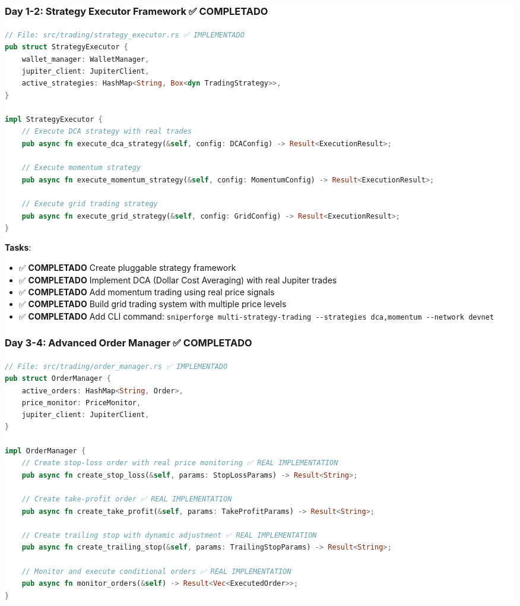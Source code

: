 ### Day 1-2: Strategy Executor Framework ✅ **COMPLETADO**
```rust
// File: src/trading/strategy_executor.rs ✅ IMPLEMENTADO
pub struct StrategyExecutor {
    wallet_manager: WalletManager,
    jupiter_client: JupiterClient,
    active_strategies: HashMap<String, Box<dyn TradingStrategy>>,
}

impl StrategyExecutor {
    // Execute DCA strategy with real trades
    pub async fn execute_dca_strategy(&self, config: DCAConfig) -> Result<ExecutionResult>;

    // Execute momentum strategy
    pub async fn execute_momentum_strategy(&self, config: MomentumConfig) -> Result<ExecutionResult>;

    // Execute grid trading strategy
    pub async fn execute_grid_strategy(&self, config: GridConfig) -> Result<ExecutionResult>;
}
```

**Tasks**:
- ✅ **COMPLETADO** Create pluggable strategy framework
- ✅ **COMPLETADO** Implement DCA (Dollar Cost Averaging) with real Jupiter trades
- ✅ **COMPLETADO** Add momentum trading using real price signals
- ✅ **COMPLETADO** Build grid trading system with multiple price levels
- ✅ **COMPLETADO** Add CLI command: `sniperforge multi-strategy-trading --strategies dca,momentum --network devnet`

### Day 3-4: Advanced Order Manager ✅ **COMPLETADO**
```rust
// File: src/trading/order_manager.rs ✅ IMPLEMENTADO
pub struct OrderManager {
    active_orders: HashMap<String, Order>,
    price_monitor: PriceMonitor,
    jupiter_client: JupiterClient,
}

impl OrderManager {
    // Create stop-loss order with real price monitoring ✅ REAL IMPLEMENTATION
    pub async fn create_stop_loss(&self, params: StopLossParams) -> Result<String>;

    // Create take-profit order ✅ REAL IMPLEMENTATION
    pub async fn create_take_profit(&self, params: TakeProfitParams) -> Result<String>;

    // Create trailing stop with dynamic adjustment ✅ REAL IMPLEMENTATION
    pub async fn create_trailing_stop(&self, params: TrailingStopParams) -> Result<String>;

    // Monitor and execute conditional orders ✅ REAL IMPLEMENTATION
    pub async fn monitor_orders(&self) -> Result<Vec<ExecutedOrder>>;
}
```
